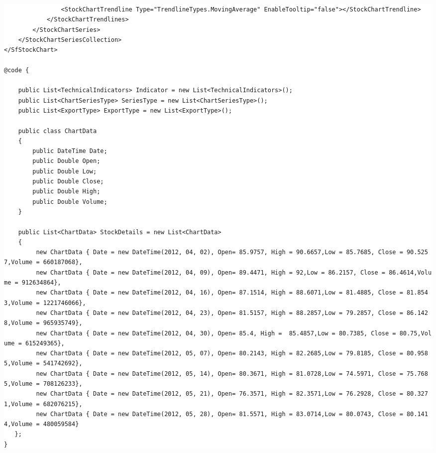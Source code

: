 ```cshtml
                <StockChartTrendline Type="TrendlineTypes.MovingAverage" EnableTooltip="false"></StockChartTrendline>
            </StockChartTrendlines>
        </StockChartSeries>
    </StockChartSeriesCollection>
</SfStockChart>

@code {

    public List<TechnicalIndicators> Indicator = new List<TechnicalIndicators>();
    public List<ChartSeriesType> SeriesType = new List<ChartSeriesType>();
    public List<ExportType> ExportType = new List<ExportType>();

    public class ChartData
    {
        public DateTime Date;
        public Double Open;
        public Double Low;
        public Double Close;
        public Double High;
        public Double Volume;
    }

    public List<ChartData> StockDetails = new List<ChartData>
    {
         new ChartData { Date = new DateTime(2012, 04, 02), Open= 85.9757, High = 90.6657,Low = 85.7685, Close = 90.5257,Volume = 660187068},
         new ChartData { Date = new DateTime(2012, 04, 09), Open= 89.4471, High = 92,Low = 86.2157, Close = 86.4614,Volume = 912634864},
         new ChartData { Date = new DateTime(2012, 04, 16), Open= 87.1514, High = 88.6071,Low = 81.4885, Close = 81.8543,Volume = 1221746066},
         new ChartData { Date = new DateTime(2012, 04, 23), Open= 81.5157, High = 88.2857,Low = 79.2857, Close = 86.1428,Volume = 965935749},
         new ChartData { Date = new DateTime(2012, 04, 30), Open= 85.4, High =  85.4857,Low = 80.7385, Close = 80.75,Volume = 615249365},
         new ChartData { Date = new DateTime(2012, 05, 07), Open= 80.2143, High = 82.2685,Low = 79.8185, Close = 80.9585,Volume = 541742692},
         new ChartData { Date = new DateTime(2012, 05, 14), Open= 80.3671, High = 81.0728,Low = 74.5971, Close = 75.7685,Volume = 708126233},
         new ChartData { Date = new DateTime(2012, 05, 21), Open= 76.3571, High = 82.3571,Low = 76.2928, Close = 80.3271,Volume = 682076215},
         new ChartData { Date = new DateTime(2012, 05, 28), Open= 81.5571, High = 83.0714,Low = 80.0743, Close = 80.1414,Volume = 480059584}
   };
}

```

